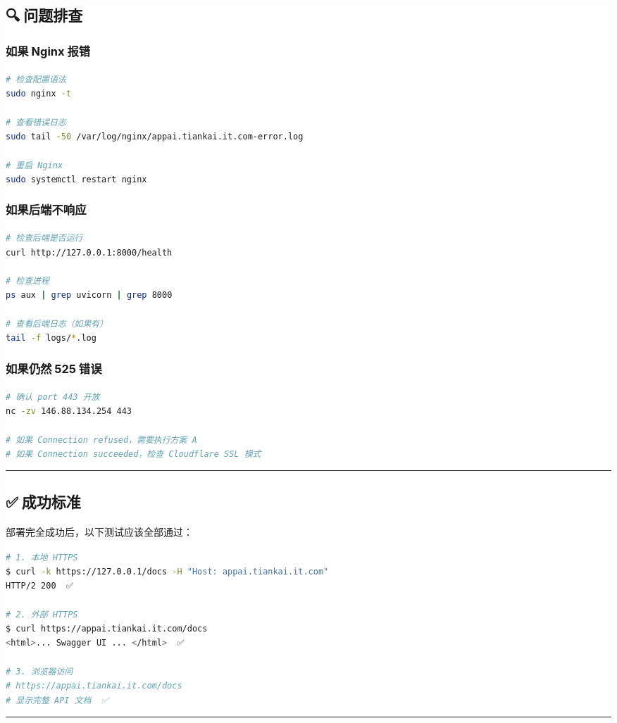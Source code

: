 
## 🔍 问题排查

### 如果 Nginx 报错
```bash
# 检查配置语法
sudo nginx -t

# 查看错误日志
sudo tail -50 /var/log/nginx/appai.tiankai.it.com-error.log

# 重启 Nginx
sudo systemctl restart nginx
```

### 如果后端不响应
```bash
# 检查后端是否运行
curl http://127.0.0.1:8000/health

# 检查进程
ps aux | grep uvicorn | grep 8000

# 查看后端日志（如果有）
tail -f logs/*.log
```

### 如果仍然 525 错误
```bash
# 确认 port 443 开放
nc -zv 146.88.134.254 443

# 如果 Connection refused，需要执行方案 A
# 如果 Connection succeeded，检查 Cloudflare SSL 模式
```

---

## ✅ 成功标准

部署完全成功后，以下测试应该全部通过：

```bash
# 1. 本地 HTTPS
$ curl -k https://127.0.0.1/docs -H "Host: appai.tiankai.it.com"
HTTP/2 200  ✅

# 2. 外部 HTTPS
$ curl https://appai.tiankai.it.com/docs
<html>... Swagger UI ... </html>  ✅

# 3. 浏览器访问
# https://appai.tiankai.it.com/docs
# 显示完整 API 文档  ✅
```

---